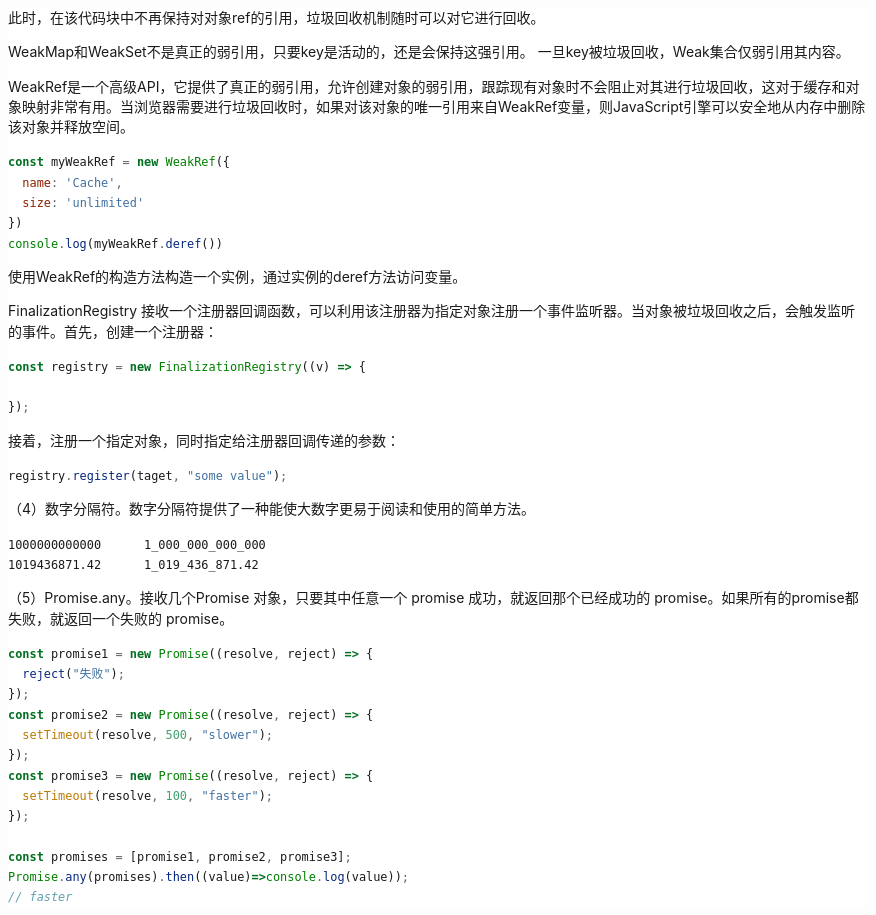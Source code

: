 此时，在该代码块中不再保持对对象ref的引用，垃圾回收机制随时可以对它进行回收。

WeakMap和WeakSet不是真正的弱引用，只要key是活动的，还是会保持这强引用。 一旦key被垃圾回收，Weak集合仅弱引用其内容。

WeakRef是一个高级API，它提供了真正的弱引用，允许创建对象的弱引用，跟踪现有对象时不会阻止对其进行垃圾回收，这对于缓存和对象映射非常有用。当浏览器需要进行垃圾回收时，如果对该对象的唯一引用来自WeakRef变量，则JavaScript引擎可以安全地从内存中删除该对象并释放空间。

```js
const myWeakRef = new WeakRef({ 
  name: 'Cache', 
  size: 'unlimited' 
}) 
console.log(myWeakRef.deref()) 
```

使用WeakRef的构造方法构造一个实例，通过实例的deref方法访问变量。

FinalizationRegistry 接收一个注册器回调函数，可以利用该注册器为指定对象注册一个事件监听器。当对象被垃圾回收之后，会触发监听的事件。首先，创建一个注册器：

```js
const registry = new FinalizationRegistry((v) => {
 
});
```

接着，注册一个指定对象，同时指定给注册器回调传递的参数：

```js
registry.register(taget, "some value");
```



（4）数字分隔符。数字分隔符提供了一种能使大数字更易于阅读和使用的简单方法。

```
1000000000000      1_000_000_000_000
1019436871.42      1_019_436_871.42
```



（5）Promise.any。接收几个Promise 对象，只要其中任意一个 promise 成功，就返回那个已经成功的 promise。如果所有的promise都失败，就返回一个失败的 promise。

```js
const promise1 = new Promise((resolve, reject) => {
  reject("失败");
});
const promise2 = new Promise((resolve, reject) => {
  setTimeout(resolve, 500, "slower");
});
const promise3 = new Promise((resolve, reject) => {
  setTimeout(resolve, 100, "faster");
});

const promises = [promise1, promise2, promise3];
Promise.any(promises).then((value)=>console.log(value));
// faster
```
